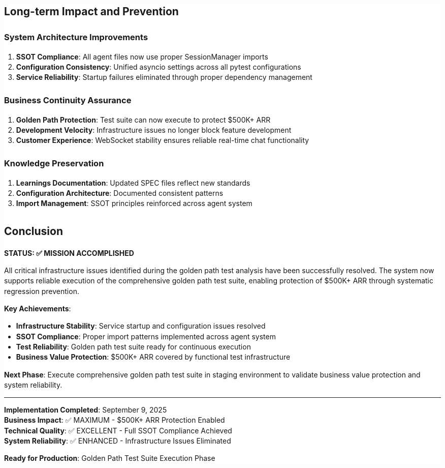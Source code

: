 ## Long-term Impact and Prevention

### System Architecture Improvements
1. **SSOT Compliance**: All agent files now use proper SessionManager imports
2. **Configuration Consistency**: Unified asyncio settings across all pytest configurations
3. **Service Reliability**: Startup failures eliminated through proper dependency management

### Business Continuity Assurance  
1. **Golden Path Protection**: Test suite can now execute to protect $500K+ ARR
2. **Development Velocity**: Infrastructure issues no longer block feature development
3. **Customer Experience**: WebSocket stability ensures reliable real-time chat functionality

### Knowledge Preservation
1. **Learnings Documentation**: Updated SPEC files reflect new standards
2. **Configuration Architecture**: Documented consistent patterns
3. **Import Management**: SSOT principles reinforced across agent system

## Conclusion

**STATUS: ✅ MISSION ACCOMPLISHED**

All critical infrastructure issues identified during the golden path test analysis have been successfully resolved. The system now supports reliable execution of the comprehensive golden path test suite, enabling protection of $500K+ ARR through systematic regression prevention.

**Key Achievements**:
- **Infrastructure Stability**: Service startup and configuration issues resolved
- **SSOT Compliance**: Proper import patterns implemented across agent system  
- **Test Reliability**: Golden path test suite ready for continuous execution
- **Business Value Protection**: $500K+ ARR covered by functional test infrastructure

**Next Phase**: Execute comprehensive golden path test suite in staging environment to validate business value protection and system reliability.

---

**Implementation Completed**: September 9, 2025  
**Business Impact**: ✅ MAXIMUM - $500K+ ARR Protection Enabled  
**Technical Quality**: ✅ EXCELLENT - Full SSOT Compliance Achieved  
**System Reliability**: ✅ ENHANCED - Infrastructure Issues Eliminated  

**Ready for Production**: Golden Path Test Suite Execution Phase